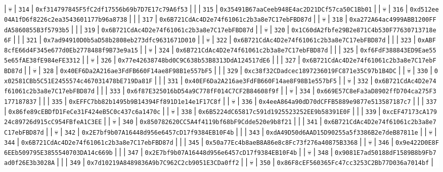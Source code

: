 | 💀 | `314` | `0xf314797845F5fC2df17556b69b7D7E17c79A6f53` |
|  | `315` | `0x35491B67aaCeeb948E4ac2D21DCf57ca50C1Bb01` |
| 💀 | `316` | `0xd512ee04A1fD6f8226c2ea3543601177b96a8738` |
|  | `317` | `0x6B721CdAc4D2e74f61061c2b3a8e7C17ebFBD87d` |
| 💀 | `318` | `0xa272A64ac4999ABB1200FFdA5860855B3f5793b5` |
|  | `319` | `0x6B721CdAc4D2e74f61061c2b3a8e7C17ebFBD87d` |
| 💀 | `320` | `0x1C60dA2fbfe29B2e871C4b530F77630713718e6F` |
|  | `321` | `0x7ad94910D0b5aD58b2808eb273dfc9631671D010` |
| 💀 | `322` | `0x6B721CdAc4D2e74f61061c2b3a8e7C17ebFBD87d` |
|  | `323` | `0xABF8cfE66d4F345e677d0Eb2778488f9B73e9a15` |
| 💀 | `324` | `0x6B721CdAc4D2e74f61061c2b3a8e7C17ebFBD87d` |
|  | `325` | `0xf6FdF388843ED9Eae555e65fAE38fE984eFE3312` |
| 💀 | `326` | `0x77e42638748bd0C9C638b53B8313DdA124517dE6` |
|  | `327` | `0x6B721CdAc4D2e74f61061c2b3a8e7C17ebFBD87d` |
| 💀 | `328` | `0x40EF6Da2A216ae3FdFB660F14ae8F98B1e557bF5` |
|  | `329` | `0xc38f32CDadcec1897236019FC871e35C97b1B4DC` |
| 💀 | `330` | `0x02581CBb5C51E2455574c467031478bE719Da81F` |
|  | `331` | `0x40EF6Da2A216ae3FdFB660F14ae8F98B1e557bF5` |
| 💀 | `332` | `0x6B721CdAc4D2e74f61061c2b3a8e7C17ebFBD87d` |
|  | `333` | `0x6f87E325016bD54a9C778fF014C7CF2B84608f9f` |
| 💀 | `334` | `0x669E57C8eFa3aD8902ffD704ca275F3177187837` |
|  | `335` | `0xEFFC7bb82b1495b9B14394Ff891D1e14e1F17C8f` |
| 💀 | `336` | `0x4eeA864a90dD70dCFFB5889e9877e513587187c7` |
|  | `337` | `0x86fe89cEBDfD1FeCe31F424eB5C0c437c6a1470c` |
| 💀 | `338` | `0x6B5224dC65817c591d1925523252EE9b58391E0F` |
|  | `339` | `0xcEF47173cA17924c89726d915cC954FBfeA1C3EE` |
| 💀 | `340` | `0x850782620CC5A4f4119bf68bF9Cdde520e9b8f21` |
|  | `341` | `0x6B721CdAc4D2e74f61061c2b3a8e7C17ebFBD87d` |
| 💀 | `342` | `0x2E7bf9b07A16448d956e6457cD17f9384EB10F4b` |
|  | `343` | `0xdA49D50d6AAD15D90255a5f3386B2e7deB87811e` |
| 💀 | `344` | `0x6B721CdAc4D2e74f61061c2b3a8e7C17ebFBD87d` |
|  | `345` | `0x50a77Ec4b8aeB8A86e8c8Fc73f276a40875B3368` |
| 💀 | `346` | `0x9e422D0E8F6EEb509795E3855540703DA14c669b` |
|  | `347` | `0x2E7bf9b07A16448d956e6457cD17f9384EB10F4b` |
| 💀 | `348` | `0x9081E7ad50188dF1589B8b9Fb7ad0f26E3b3028A` |
|  | `349` | `0x7d10219A8489836A9b7C962C2cb9051E3CDa0ff2` |
| 💀 | `350` | `0x86F8cEF560365Fc47cc3253C2Bb77D036a7014bf` |